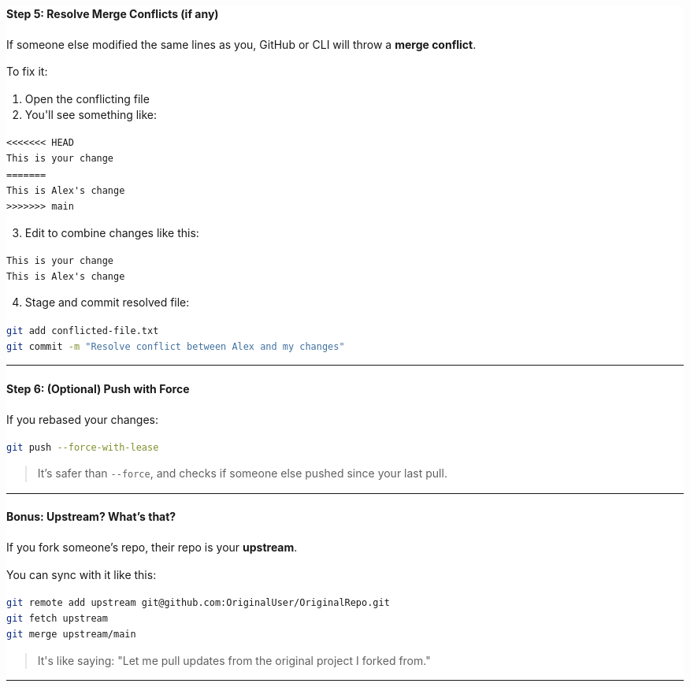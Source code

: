 
#### Step 5: Resolve Merge Conflicts (if any)

If someone else modified the same lines as you, GitHub or CLI will throw a **merge conflict**.

To fix it:

1. Open the conflicting file  
2. You'll see something like:

```txt
<<<<<<< HEAD
This is your change
=======
This is Alex's change
>>>>>>> main
```

3. Edit to combine changes like this:

```txt
This is your change
This is Alex's change
```

4. Stage and commit resolved file:

```bash
git add conflicted-file.txt
git commit -m "Resolve conflict between Alex and my changes"
```

---

#### Step 6: (Optional) Push with Force

If you rebased your changes:

```bash
git push --force-with-lease
```

> It’s safer than `--force`, and checks if someone else pushed since your last pull.

---

#### Bonus: Upstream? What’s that?

If you fork someone’s repo, their repo is your **upstream**.

You can sync with it like this:

```bash
git remote add upstream git@github.com:OriginalUser/OriginalRepo.git
git fetch upstream
git merge upstream/main
```

> It's like saying: "Let me pull updates from the original project I forked from."

---
